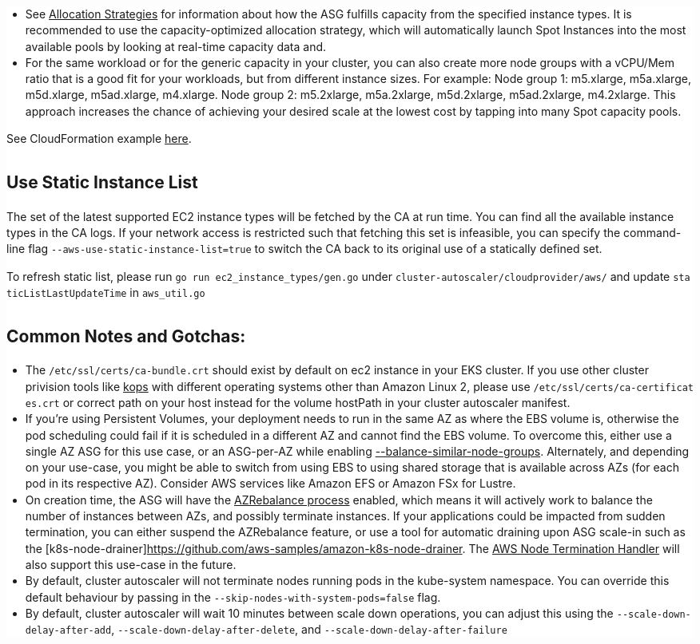 * See [Allocation
  Strategies](https://docs.aws.amazon.com/autoscaling/ec2/userguide/asg-purchase-options.html#asg-allocation-strategies)
  for information about how the ASG fulfills capacity from the specified instance
  types. It is recommended to use the capacity-optimized allocation strategy,
  which will automatically launch Spot Instances into the most available pools
  by looking at real-time capacity data and.
* For the same workload or for the generic capacity in your cluster, you can
  also create more node groups with a vCPU/Mem ratio that is a good fit for your
  workloads, but from different instance sizes. For example: Node group 1:
  m5.xlarge, m5a.xlarge, m5d.xlarge, m5ad.xlarge, m4.xlarge. Node group 2:
  m5.2xlarge, m5a.2xlarge, m5d.2xlarge, m5ad.2xlarge, m4.2xlarge. This approach
  increases the chance of achieving your desired scale at the lowest cost by
  tapping into many Spot capacity pools.

See CloudFormation example [here](MixedInstancePolicy.md).

## Use Static Instance List
The set of the latest supported EC2 instance types will be fetched by the CA at
run time. You can find all the available instance types in the CA logs. If your
network access is restricted such that fetching this set is infeasible, you can
specify the command-line flag `--aws-use-static-instance-list=true` to switch
the CA back to its original use of a statically defined set.

To refresh static list, please run `go run ec2_instance_types/gen.go` under
`cluster-autoscaler/cloudprovider/aws/` and update `staticListLastUpdateTime` in
`aws_util.go`

## Common Notes and Gotchas:
* The `/etc/ssl/certs/ca-bundle.crt` should exist by default on ec2 instance in
  your EKS cluster. If you use other cluster privision tools like
  [kops](https://github.com/kubernetes/kops) with different operating systems
  other than Amazon Linux 2, please use `/etc/ssl/certs/ca-certificates.crt` or
  correct path on your host instead for the volume hostPath in your cluster
  autoscaler manifest.
* If you’re using Persistent Volumes, your deployment needs to run in the same
  AZ as where the EBS volume is, otherwise the pod scheduling could fail if it
  is scheduled in a different AZ and cannot find the EBS volume. To overcome
  this, either use a single AZ ASG for this use case, or an ASG-per-AZ while
  enabling
  [--balance-similar-node-groups](../../FAQ.md#im-running-cluster-with-nodes-in-multiple-zones-for-ha-purposes-is-that-supported-by-cluster-autoscaler).
  Alternately, and depending on your use-case, you might be able to switch from
  using EBS to using shared storage that is available across AZs (for each pod
  in its respective AZ). Consider AWS services like Amazon EFS or Amazon FSx for
  Lustre.
* On creation time, the ASG will have the [AZRebalance
  process](https://docs.aws.amazon.com/autoscaling/ec2/userguide/auto-scaling-benefits.html#AutoScalingBehavior.InstanceUsage)
  enabled, which means it will actively work to balance the number of instances
  between AZs, and possibly terminate instances. If your applications could be
  impacted from sudden termination, you can either suspend the AZRebalance
  feature, or use a tool for automatic draining upon ASG scale-in such as the
  [k8s-node-drainer]https://github.com/aws-samples/amazon-k8s-node-drainer. The
  [AWS Node Termination
  Handler](https://github.com/aws/aws-node-termination-handler/issues/95) will
  also support this use-case in the future.
* By default, cluster autoscaler will not terminate nodes running pods in the
  kube-system namespace. You can override this default behaviour by passing in
  the `--skip-nodes-with-system-pods=false` flag.
* By default, cluster autoscaler will wait 10 minutes between scale down
  operations, you can adjust this using the `--scale-down-delay-after-add`,
  `--scale-down-delay-after-delete`, and `--scale-down-delay-after-failure`
